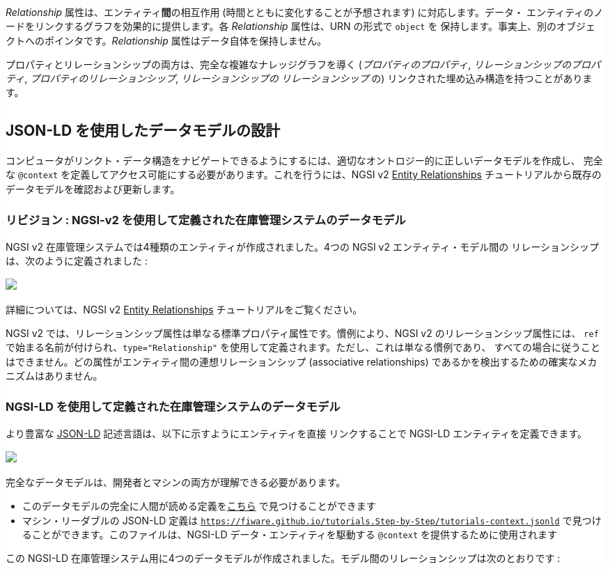 _Relationship_ 属性は、エンティティ**間**の相互作用 (時間とともに変化することが予想されます) に対応します。データ・
エンティティのノードをリンクするグラフを効果的に提供します。各 _Relationship_ 属性は、URN の形式で `object` を
保持します。事実上、別のオブジェクトへのポインタです。_Relationship_ 属性はデータ自体を保持しません。

プロパティとリレーションシップの両方は、完全な複雑なナレッジグラフを導く (_プロパティのプロパティ_,
_リレーションシップのプロパティ_, _プロパティのリレーションシップ_, _リレーションシップの リレーションシップ_
の) リンクされた埋め込み構造を持つことがあります。

<a name="designing-data-models-using-json-ld"></a>

## JSON-LD を使用したデータモデルの設計

コンピュータがリンクト・データ構造をナビゲートできるようにするには、適切なオントロジー的に正しいデータモデルを作成し、
完全な `@context` を定義してアクセス可能にする必要があります。これを行うには、NGSI v2
[Entity Relationships](https://github.com/FIWARE/tutorials.Entity-Relationships)
チュートリアルから既存のデータモデルを確認および更新します。

<a name="revision-data-models-for-a-stock-management-system-as-defined-using-ngsi-v2"></a>

### リビジョン : NGSI-v2 を使用して定義された在庫管理システムのデータモデル

NGSI v2 在庫管理システムでは4種類のエンティティが作成されました。4つの NGSI v2 エンティティ・モデル間の
リレーションシップは、次のように定義されました :

![](https://fiware.github.io/tutorials.Relationships-Linked-Data/img/entities-v2.png)

詳細については、NGSI v2 [Entity Relationships](https://github.com/FIWARE/tutorials.Entity-Relationships)
チュートリアルをご覧ください。

NGSI v2 では、リレーションシップ属性は単なる標準プロパティ属性です。慣例により、NGSI v2 のリレーションシップ属性には、
`ref` で始まる名前が付けられ、`type="Relationship"` を使用して定義されます。ただし、これは単なる慣例であり、
すべての場合に従うことはできません。どの属性がエンティティ間の連想リレーションシップ (associative relationships)
であるかを検出するための確実なメカニズムはありません。

<a name="data-models-for-a-stock-management-system-defined-using-ngsi-ld"></a>

### NGSI-LD を使用して定義された在庫管理システムのデータモデル

より豊富な [JSON-LD](https://json-ld.org/spec/FCGS/json-ld/20130328) 記述言語は、以下に示すようにエンティティを直接
リンクすることで NGSI-LD エンティティを定義できます。

![](https://fiware.github.io/tutorials.Relationships-Linked-Data/img/entities-ld.png)

完全なデータモデルは、開発者とマシンの両方が理解できる必要があります。

-   このデータモデルの完全に人間が読める定義を[こちら](https://fiware.github.io/tutorials.Step-by-Step/schema)
    で見つけることができます
-   マシン・リーダブルの JSON-LD 定義は
    [`https://fiware.github.io/tutorials.Step-by-Step/tutorials-context.jsonld`](https://fiware.github.io/tutorials.Step-by-Step/tutorials-context.jsonld)
    で見つけることができます。このファイルは、NGSI-LD データ・エンティティを駆動する `@context`
    を提供するために使用されます

この NGSI-LD 在庫管理システム用に4つのデータモデルが作成されました。モデル間のリレーションシップは次のとおりです :
